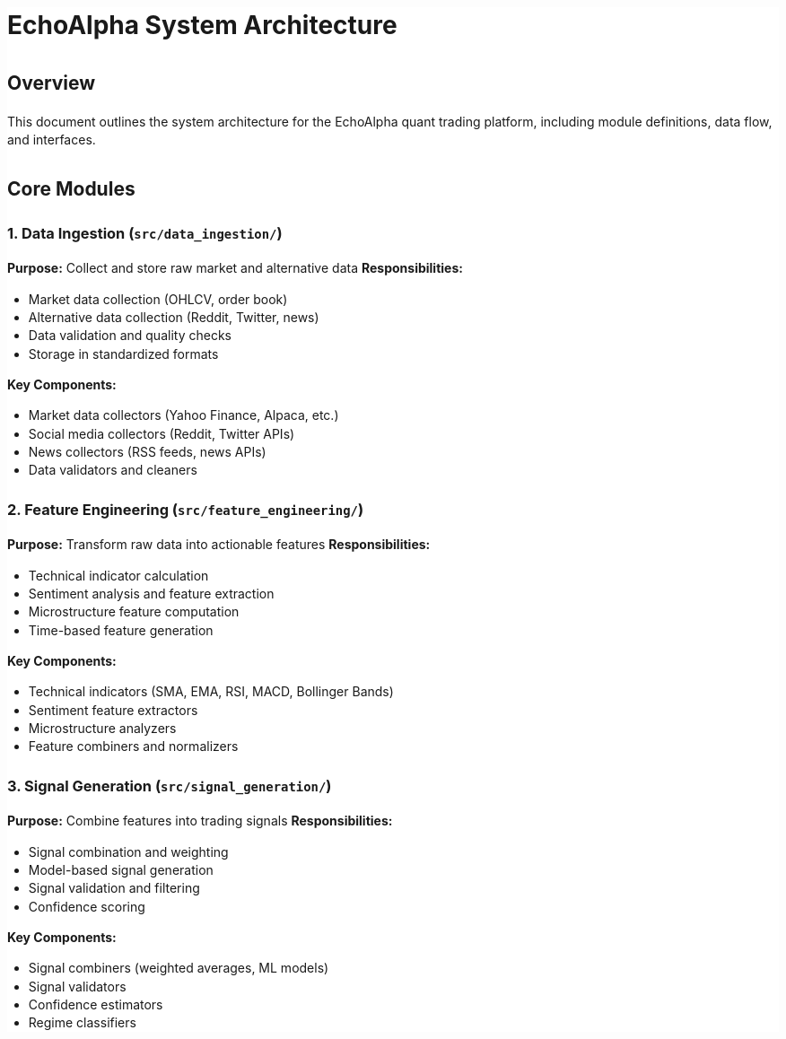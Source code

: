 # EchoAlpha System Architecture

## Overview
This document outlines the system architecture for the EchoAlpha quant trading platform, including module definitions, data flow, and interfaces.

## Core Modules

### 1. Data Ingestion (`src/data_ingestion/`)
**Purpose:** Collect and store raw market and alternative data
**Responsibilities:**
- Market data collection (OHLCV, order book)
- Alternative data collection (Reddit, Twitter, news)
- Data validation and quality checks
- Storage in standardized formats

**Key Components:**
- Market data collectors (Yahoo Finance, Alpaca, etc.)
- Social media collectors (Reddit, Twitter APIs)
- News collectors (RSS feeds, news APIs)
- Data validators and cleaners

### 2. Feature Engineering (`src/feature_engineering/`)
**Purpose:** Transform raw data into actionable features
**Responsibilities:**
- Technical indicator calculation
- Sentiment analysis and feature extraction
- Microstructure feature computation
- Time-based feature generation

**Key Components:**
- Technical indicators (SMA, EMA, RSI, MACD, Bollinger Bands)
- Sentiment feature extractors
- Microstructure analyzers
- Feature combiners and normalizers

### 3. Signal Generation (`src/signal_generation/`)
**Purpose:** Combine features into trading signals
**Responsibilities:**
- Signal combination and weighting
- Model-based signal generation
- Signal validation and filtering
- Confidence scoring

**Key Components:**
- Signal combiners (weighted averages, ML models)
- Signal validators
- Confidence estimators
- Regime classifiers
